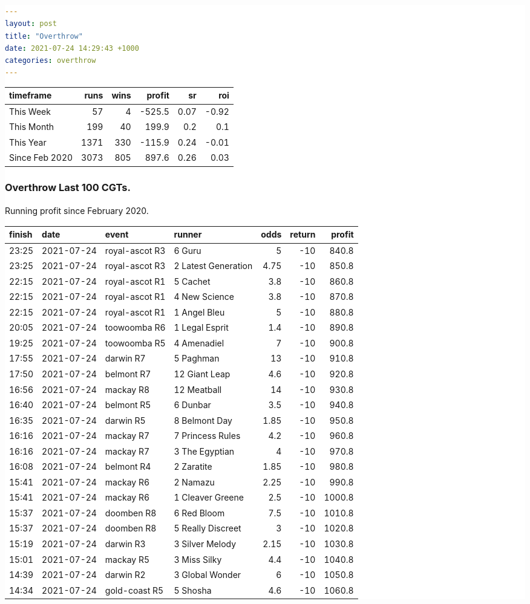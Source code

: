 ```yaml
---   
layout: post   
title: "Overthrow"   
date: 2021-07-24 14:29:43 +1000   
categories: overthrow   
---   
```



| timeframe      |   runs |   wins |   profit |   sr |   roi |
|:---------------|-------:|-------:|---------:|-----:|------:|
| This Week      |     57 |      4 |   -525.5 | 0.07 | -0.92 |
| This Month     |    199 |     40 |    199.9 | 0.2  |  0.1  |
| This Year      |   1371 |    330 |   -115.9 | 0.24 | -0.01 |
| Since Feb 2020 |   3073 |    805 |    897.6 | 0.26 |  0.03 |

### Overthrow Last 100 CGTs.  
Running profit since February 2020.  

| finish            | date       | event                  | runner               |   odds |   return |   profit |
|:------------------|:-----------|:-----------------------|:---------------------|-------:|---------:|---------:|
| 23:25             | 2021-07-24 | royal-ascot R3         | 6 Guru               |   5    |    -10   |    840.8 |
| 23:25             | 2021-07-24 | royal-ascot R3         | 2 Latest Generation  |   4.75 |    -10   |    850.8 |
| 22:15             | 2021-07-24 | royal-ascot R1         | 5 Cachet             |   3.8  |    -10   |    860.8 |
| 22:15             | 2021-07-24 | royal-ascot R1         | 4 New Science        |   3.8  |    -10   |    870.8 |
| 22:15             | 2021-07-24 | royal-ascot R1         | 1 Angel Bleu         |   5    |    -10   |    880.8 |
| 20:05             | 2021-07-24 | toowoomba R6           | 1 Legal Esprit       |   1.4  |    -10   |    890.8 |
| 19:25             | 2021-07-24 | toowoomba R5           | 4 Amenadiel          |   7    |    -10   |    900.8 |
| 17:55             | 2021-07-24 | darwin R7              | 5 Paghman            |  13    |    -10   |    910.8 |
| 17:50             | 2021-07-24 | belmont R7             | 12 Giant Leap        |   4.6  |    -10   |    920.8 |
| 16:56             | 2021-07-24 | mackay R8              | 12 Meatball          |  14    |    -10   |    930.8 |
| 16:40             | 2021-07-24 | belmont R5             | 6 Dunbar             |   3.5  |    -10   |    940.8 |
| 16:35             | 2021-07-24 | darwin R5              | 8 Belmont Day        |   1.85 |    -10   |    950.8 |
| 16:16             | 2021-07-24 | mackay R7              | 7 Princess Rules     |   4.2  |    -10   |    960.8 |
| 16:16             | 2021-07-24 | mackay R7              | 3 The Egyptian       |   4    |    -10   |    970.8 |
| 16:08             | 2021-07-24 | belmont R4             | 2 Zaratite           |   1.85 |    -10   |    980.8 |
| 15:41             | 2021-07-24 | mackay R6              | 2 Namazu             |   2.25 |    -10   |    990.8 |
| 15:41             | 2021-07-24 | mackay R6              | 1 Cleaver Greene     |   2.5  |    -10   |   1000.8 |
| 15:37             | 2021-07-24 | doomben R8             | 6 Red Bloom          |   7.5  |    -10   |   1010.8 |
| 15:37             | 2021-07-24 | doomben R8             | 5 Really Discreet    |   3    |    -10   |   1020.8 |
| 15:19             | 2021-07-24 | darwin R3              | 3 Silver Melody      |   2.15 |    -10   |   1030.8 |
| 15:01             | 2021-07-24 | mackay R5              | 3 Miss Silky         |   4.4  |    -10   |   1040.8 |
| 14:39             | 2021-07-24 | darwin R2              | 3 Global Wonder      |   6    |    -10   |   1050.8 |
| 14:34             | 2021-07-24 | gold-coast R5          | 5 Shosha             |   4.6  |    -10   |   1060.8 |